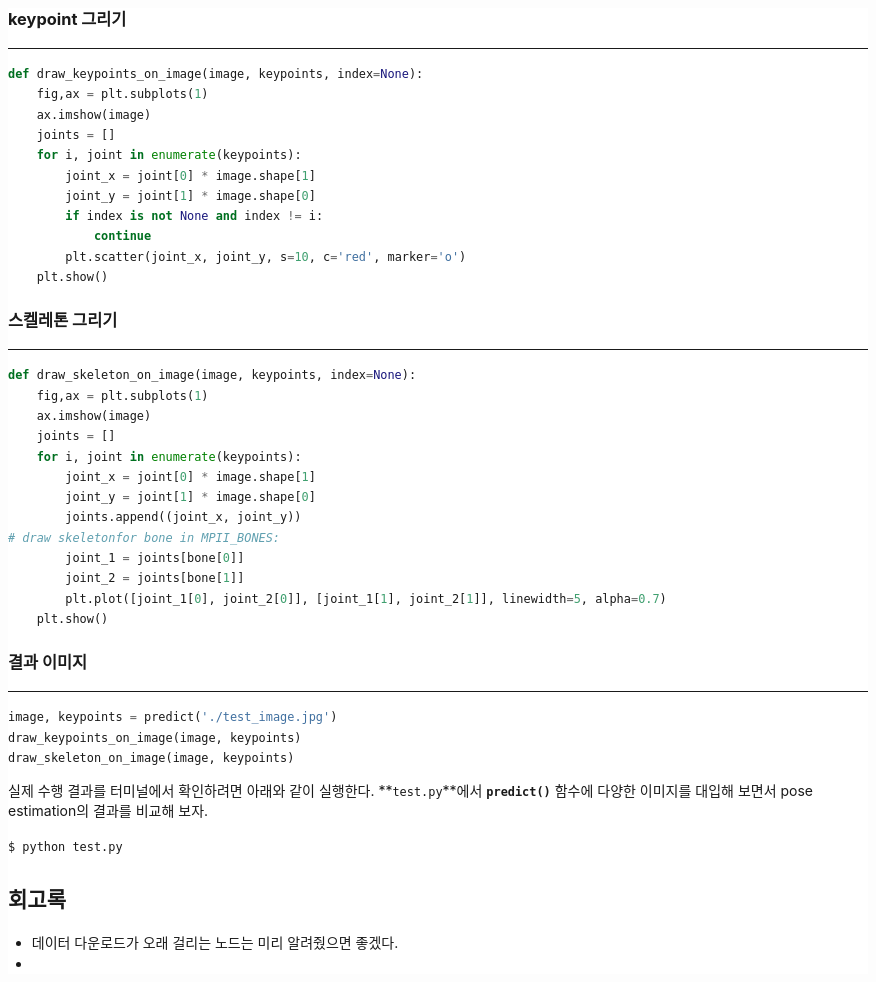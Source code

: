 ### **keypoint 그리기**

---

```python
def draw_keypoints_on_image(image, keypoints, index=None):
    fig,ax = plt.subplots(1)
    ax.imshow(image)
    joints = []
    for i, joint in enumerate(keypoints):
        joint_x = joint[0] * image.shape[1]
        joint_y = joint[1] * image.shape[0]
        if index is not None and index != i:
            continue
        plt.scatter(joint_x, joint_y, s=10, c='red', marker='o')
    plt.show()
```

### **스켈레톤 그리기**

---

```python
def draw_skeleton_on_image(image, keypoints, index=None):
    fig,ax = plt.subplots(1)
    ax.imshow(image)
    joints = []
    for i, joint in enumerate(keypoints):
        joint_x = joint[0] * image.shape[1]
        joint_y = joint[1] * image.shape[0]
        joints.append((joint_x, joint_y))
# draw skeletonfor bone in MPII_BONES:
        joint_1 = joints[bone[0]]
        joint_2 = joints[bone[1]]
        plt.plot([joint_1[0], joint_2[0]], [joint_1[1], joint_2[1]], linewidth=5, alpha=0.7)
    plt.show()
```

### **결과 이미지**

---

```python
image, keypoints = predict('./test_image.jpg')
draw_keypoints_on_image(image, keypoints)
draw_skeleton_on_image(image, keypoints)
```

실제 수행 결과를 터미널에서 확인하려면 아래와 같이 실행한다. **`test.py`**에서 **`predict()`** 함수에 다양한 이미지를 대입해 보면서 pose estimation의 결과를 비교해 보자.

```python
$ python test.py
```

## 회고록

- 데이터 다운로드가 오래 걸리는 노드는 미리 알려줬으면 좋겠다.
-
